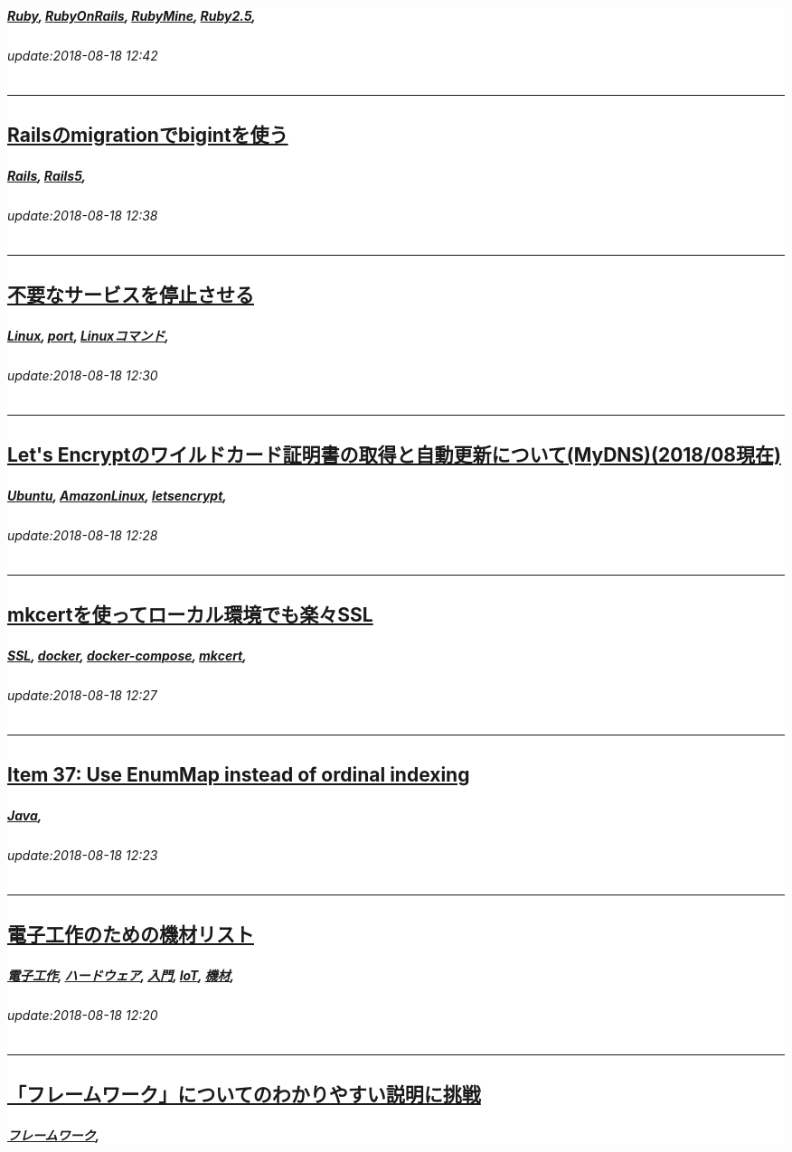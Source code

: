 ##### [Ruby](https://qiita.com/tags/Ruby), [RubyOnRails](https://qiita.com/tags/RubyOnRails), [RubyMine](https://qiita.com/tags/RubyMine), [Ruby2.5](https://qiita.com/tags/Ruby2.5), 
###### update:2018-08-18 12:42
---
## [Railsのmigrationでbigintを使う](https://qiita.com/naokishizuka/items/e51b5ea9ec56dd0471f7)
##### [Rails](https://qiita.com/tags/Rails), [Rails5](https://qiita.com/tags/Rails5), 
###### update:2018-08-18 12:38
---
## [不要なサービスを停止させる](https://qiita.com/hibi221b/items/6cd3cc8c439ae71653e2)
##### [Linux](https://qiita.com/tags/Linux), [port](https://qiita.com/tags/port), [Linuxコマンド](https://qiita.com/tags/Linuxコマンド), 
###### update:2018-08-18 12:30
---
## [Let's Encryptのワイルドカード証明書の取得と自動更新について(MyDNS)(2018/08現在)](https://qiita.com/modeverv@github/items/ed4db2be5eebae69202d)
##### [Ubuntu](https://qiita.com/tags/Ubuntu), [AmazonLinux](https://qiita.com/tags/AmazonLinux), [letsencrypt](https://qiita.com/tags/letsencrypt), 
###### update:2018-08-18 12:28
---
## [mkcertを使ってローカル環境でも楽々SSL](https://qiita.com/ProjectEuropa/items/37b0cfbe0d2347d8e16a)
##### [SSL](https://qiita.com/tags/SSL), [docker](https://qiita.com/tags/docker), [docker-compose](https://qiita.com/tags/docker-compose), [mkcert](https://qiita.com/tags/mkcert), 
###### update:2018-08-18 12:27
---
## [Item 37: Use EnumMap instead of ordinal indexing](https://qiita.com/nannany/items/859fe8027f9793aa24f4)
##### [Java](https://qiita.com/tags/Java), 
###### update:2018-08-18 12:23
---
## [電子工作のための機材リスト](https://qiita.com/umezono/items/fca24aa4472630a64ec8)
##### [電子工作](https://qiita.com/tags/電子工作), [ハードウェア](https://qiita.com/tags/ハードウェア), [入門](https://qiita.com/tags/入門), [IoT](https://qiita.com/tags/IoT), [機材](https://qiita.com/tags/機材), 
###### update:2018-08-18 12:20
---
## [「フレームワーク」についてのわかりやすい説明に挑戦](https://qiita.com/q_ip/items/a7ed558a56af77d43add)
##### [フレームワーク](https://qiita.com/tags/フレームワーク), 